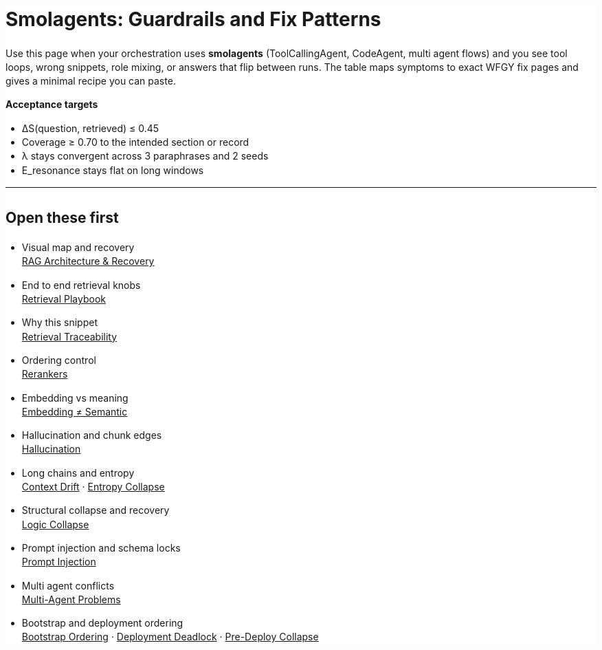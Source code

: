 # Smolagents: Guardrails and Fix Patterns

Use this page when your orchestration uses **smolagents** (ToolCallingAgent, CodeAgent, multi agent flows) and you see tool loops, wrong snippets, role mixing, or answers that flip between runs. The table maps symptoms to exact WFGY fix pages and gives a minimal recipe you can paste.

**Acceptance targets**
- ΔS(question, retrieved) ≤ 0.45
- Coverage ≥ 0.70 to the intended section or record
- λ stays convergent across 3 paraphrases and 2 seeds
- E_resonance stays flat on long windows

---

## Open these first

- Visual map and recovery  
  [RAG Architecture & Recovery](https://github.com/onestardao/WFGY/blob/main/ProblemMap/rag-architecture-and-recovery.md)

- End to end retrieval knobs  
  [Retrieval Playbook](https://github.com/onestardao/WFGY/blob/main/ProblemMap/retrieval-playbook.md)

- Why this snippet  
  [Retrieval Traceability](https://github.com/onestardao/WFGY/blob/main/ProblemMap/retrieval-traceability.md)

- Ordering control  
  [Rerankers](https://github.com/onestardao/WFGY/blob/main/ProblemMap/rerankers.md)

- Embedding vs meaning  
  [Embedding ≠ Semantic](https://github.com/onestardao/WFGY/blob/main/ProblemMap/embedding-vs-semantic.md)

- Hallucination and chunk edges  
  [Hallucination](https://github.com/onestardao/WFGY/blob/main/ProblemMap/hallucination.md)

- Long chains and entropy  
  [Context Drift](https://github.com/onestardao/WFGY/blob/main/ProblemMap/context-drift.md) · [Entropy Collapse](https://github.com/onestardao/WFGY/blob/main/ProblemMap/entropy-collapse.md)

- Structural collapse and recovery  
  [Logic Collapse](https://github.com/onestardao/WFGY/blob/main/ProblemMap/logic-collapse.md)

- Prompt injection and schema locks  
  [Prompt Injection](https://github.com/onestardao/WFGY/blob/main/ProblemMap/prompt-injection.md)

- Multi agent conflicts  
  [Multi-Agent Problems](https://github.com/onestardao/WFGY/blob/main/ProblemMap/Multi-Agent_Problems.md)

- Bootstrap and deployment ordering  
  [Bootstrap Ordering](https://github.com/onestardao/WFGY/blob/main/ProblemMap/bootstrap-ordering.md) · [Deployment Deadlock](https://github.com/onestardao/WFGY/blob/main/ProblemMap/deployment-deadlock.md) · [Pre-Deploy Collapse](https://github.com/onestardao/WFGY/blob/main/ProblemMap/predeploy-collapse.md)
